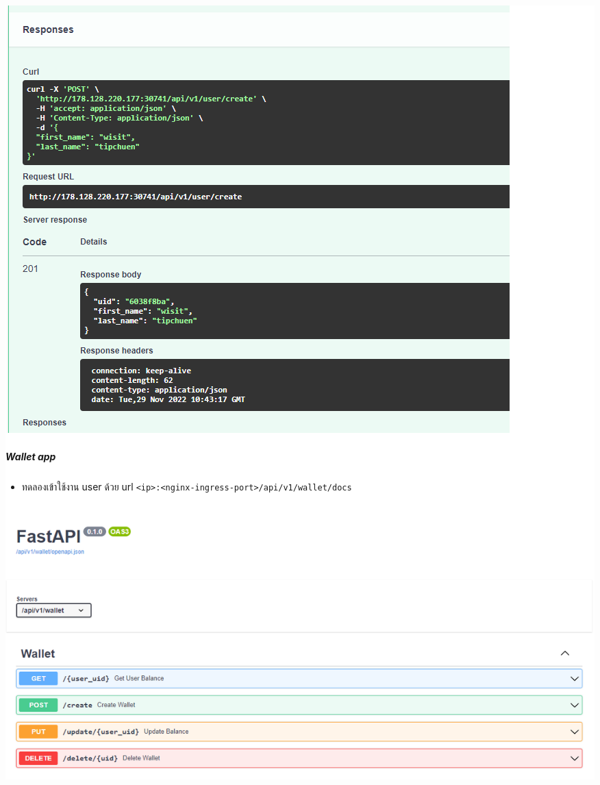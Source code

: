   ![image-20221129174310285](assets/image-20221129174310285.png)



##### Wallet app

- ทดลองเข้าใช้งาน user ด้วย url `<ip>:<nginx-ingress-port>/api/v1/wallet/docs`

![image-20221129174448960](assets/image-20221129174448960.png)
